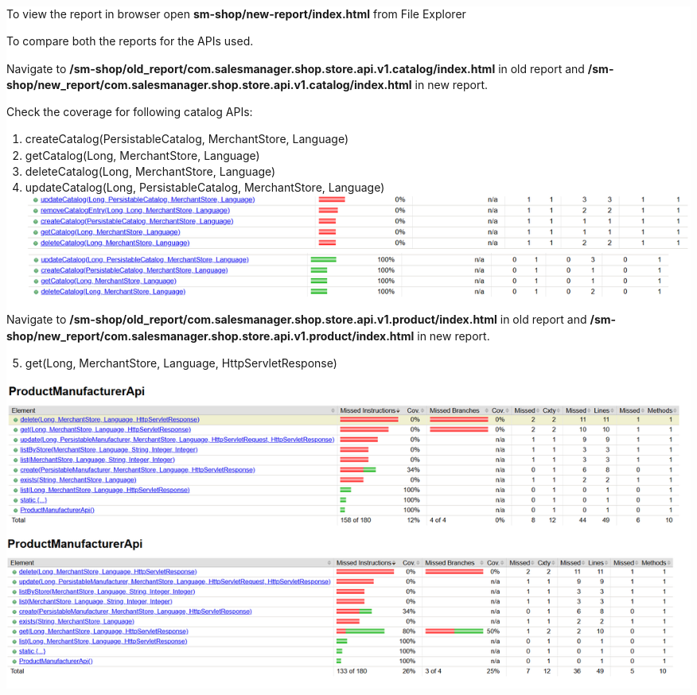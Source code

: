 To view the report in browser open **sm-shop/new-report/index.html** from File Explorer

To compare both the reports for the APIs used.

Navigate to **/sm-shop/old_report/com.salesmanager.shop.store.api.v1.catalog/index.html** in old report and **/sm-shop/new_report/com.salesmanager.shop.store.api.v1.catalog/index.html** in new report.

Check the coverage for following catalog APIs:
1. createCatalog(PersistableCatalog, MerchantStore, Language)
2. getCatalog(Long, MerchantStore, Language)
3. deleteCatalog(Long, MerchantStore, Language)
4. updateCatalog(Long, PersistableCatalog, MerchantStore, Language)
![Old Report Coverage Catalog](image-1.png)
![New Report Coverage Catalog](image.png)

Navigate to **/sm-shop/old_report/com.salesmanager.shop.store.api.v1.product/index.html** in old report and **/sm-shop/new_report/com.salesmanager.shop.store.api.v1.product/index.html** in new report.

5. get(Long, MerchantStore, Language, HttpServletResponse)

![Old Report Coverage Manufacturer](image-2.png)
![New Report Coverage Manufacturer](image-3.png)


